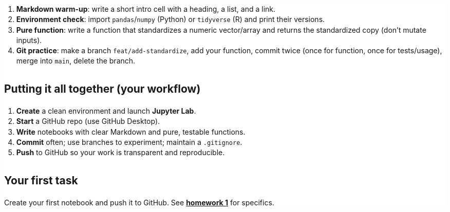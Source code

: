 1. **Markdown warm-up**: write a short intro cell with a heading, a list, and a link.  
2. **Environment check**: import `pandas`/`numpy` (Python) or `tidyverse` (R) and print their versions.  
3. **Pure function**: write a function that standardizes a numeric vector/array and returns the standardized copy (don’t mutate inputs).  
4. **Git practice**: make a branch `feat/add-standardize`, add your function, commit twice (once for function, once for tests/usage), merge into `main`, delete the branch.


## Putting it all together (your workflow)

1. **Create** a clean environment and launch **Jupyter Lab**.  
2. **Start** a GitHub repo (use GitHub Desktop).  
3. **Write** notebooks with clear Markdown and pure, testable functions.  
4. **Commit** often; use branches to experiment; maintain a `.gitignore`.  
5. **Push** to GitHub so your work is transparent and reproducible.


## Your first task

Create your first notebook and push it to GitHub. See **[homework 1](/homework/1)** for specifics.
